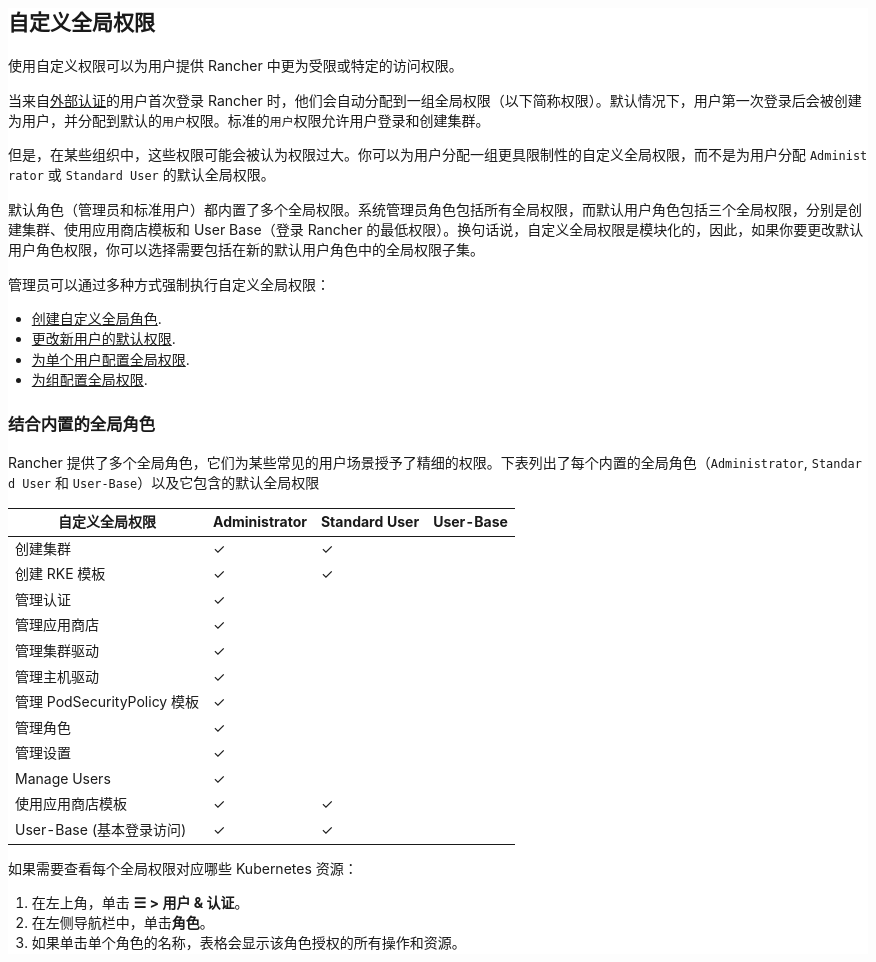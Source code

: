## 自定义全局权限

使用自定义权限可以为用户提供 Rancher 中更为受限或特定的访问权限。

当来自[外部认证](../authentication-config/authentication-config.md)的用户首次登录 Rancher 时，他们会自动分配到一组全局权限（以下简称权限）。默认情况下，用户第一次登录后会被创建为用户，并分配到默认的`用户`权限。标准的`用户`权限允许用户登录和创建集群。

但是，在某些组织中，这些权限可能会被认为权限过大。你可以为用户分配一组更具限制性的自定义全局权限，而不是为用户分配 `Administrator` 或 `Standard User` 的默认全局权限。

默认角色（管理员和标准用户）都内置了多个全局权限。系统管理员角色包括所有全局权限，而默认用户角色包括三个全局权限，分别是创建集群、使用应用商店模板和 User Base（登录 Rancher 的最低权限）。换句话说，自定义全局权限是模块化的，因此，如果你要更改默认用户角色权限，你可以选择需要包括在新的默认用户角色中的全局权限子集。

管理员可以通过多种方式强制执行自定义全局权限：

- [创建自定义全局角色](#自定义全局角色).
- [更改新用户的默认权限](#配置默认的全局权限).
- [为单个用户配置全局权限](#为单个用户配置全局权限).
- [为组配置全局权限](#为组配置全局权限).

### 结合内置的全局角色

Rancher 提供了多个全局角色，它们为某些常见的用户场景授予了精细的权限。下表列出了每个内置的全局角色（`Administrator`, `Standard User` 和 `User-Base`）以及它包含的默认全局权限

| 自定义全局权限              | Administrator | Standard User | User-Base |
| --------------------------- | ------------- | ------------- | --------- |
| 创建集群                    | ✓             | ✓             |           |
| 创建 RKE 模板               | ✓             | ✓             |           |
| 管理认证                    | ✓             |               |           |
| 管理应用商店                | ✓             |               |           |
| 管理集群驱动                | ✓             |               |           |
| 管理主机驱动                | ✓             |               |           |
| 管理 PodSecurityPolicy 模板 | ✓             |               |           |
| 管理角色                    | ✓             |               |           |
| 管理设置                    | ✓             |               |           |
| Manage Users                | ✓             |               |           |
| 使用应用商店模板            | ✓             | ✓             |           |
| User-Base (基本登录访问)    | ✓             | ✓             |           |

如果需要查看每个全局权限对应哪些 Kubernetes 资源：

1. 在左上角，单击 **☰ > 用户 & 认证**。
1. 在左侧导航栏中，单击**角色**。
1. 如果单击单个角色的名称，表格会显示该角色授权的所有操作和资源。
